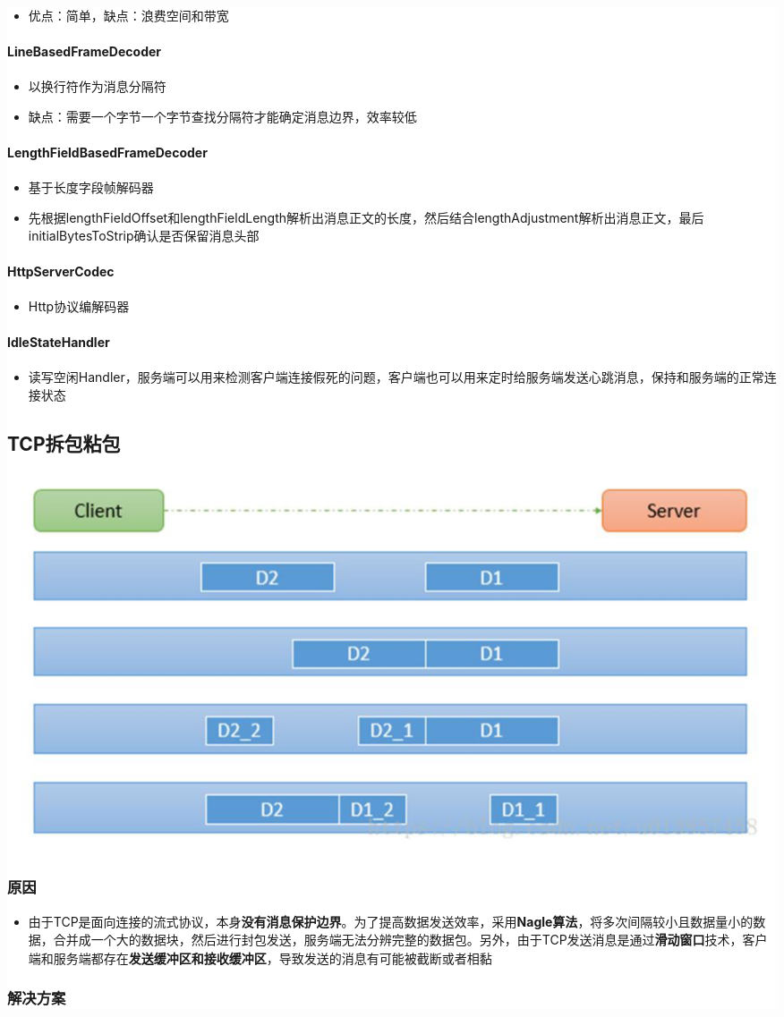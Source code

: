 - 优点：简单，缺点：浪费空间和带宽

#### LineBasedFrameDecoder

- 以换行符作为消息分隔符

- 缺点：需要一个字节一个字节查找分隔符才能确定消息边界，效率较低

#### LengthFieldBasedFrameDecoder

- 基于长度字段帧解码器

- 先根据lengthFieldOffset和lengthFieldLength解析出消息正文的长度，然后结合lengthAdjustment解析出消息正文，最后initialBytesToStrip确认是否保留消息头部

#### HttpServerCodec

- Http协议编解码器

#### IdleStateHandler

- 读写空闲Handler，服务端可以用来检测客户端连接假死的问题，客户端也可以用来定时给服务端发送心跳消息，保持和服务端的正常连接状态

## TCP拆包粘包

  ![image-20210406173918177](assets/image-20210406173918177.png)

### 原因

- 由于TCP是面向连接的流式协议，本身**没有消息保护边界**。为了提高数据发送效率，采用**Nagle算法**，将多次间隔较小且数据量小的数据，合并成一个大的数据块，然后进行封包发送，服务端无法分辨完整的数据包。另外，由于TCP发送消息是通过**滑动窗口**技术，客户端和服务端都存在**发送缓冲区和接收缓冲区**，导致发送的消息有可能被截断或者相黏

### 解决方案
